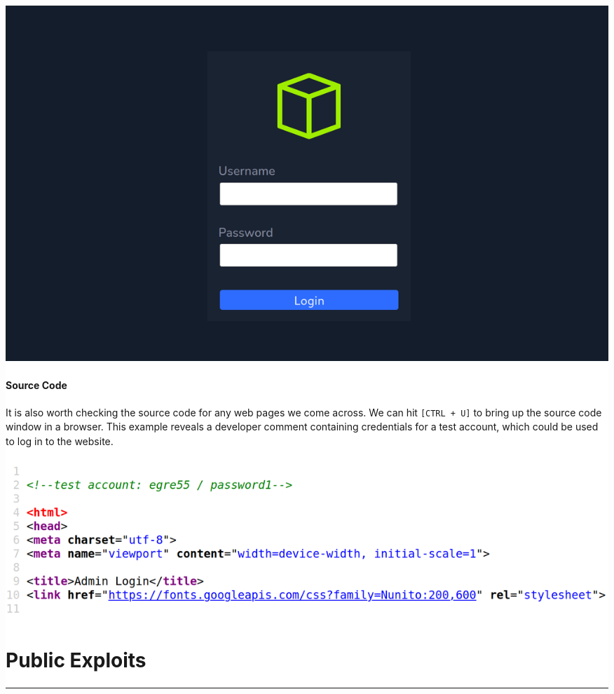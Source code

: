![phpinfo](Z4hoMRxFR4RF.png)

#### Source Code

It is also worth checking the source code for any web pages we come across. We can hit `[CTRL + U]` to bring up the source code window in a browser. This example reveals a developer comment containing credentials for a test account, which could be used to log in to the website.

![phpinfo](B0E4iXfe2cbj.png)


# Public Exploits

* * *
